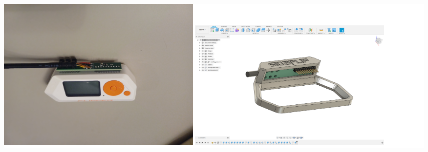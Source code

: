 <img src="sio2flip-pcb.jpg" width="45%" />
<img src="dock/fusion-screenshot.png" width="45%" />
</div>